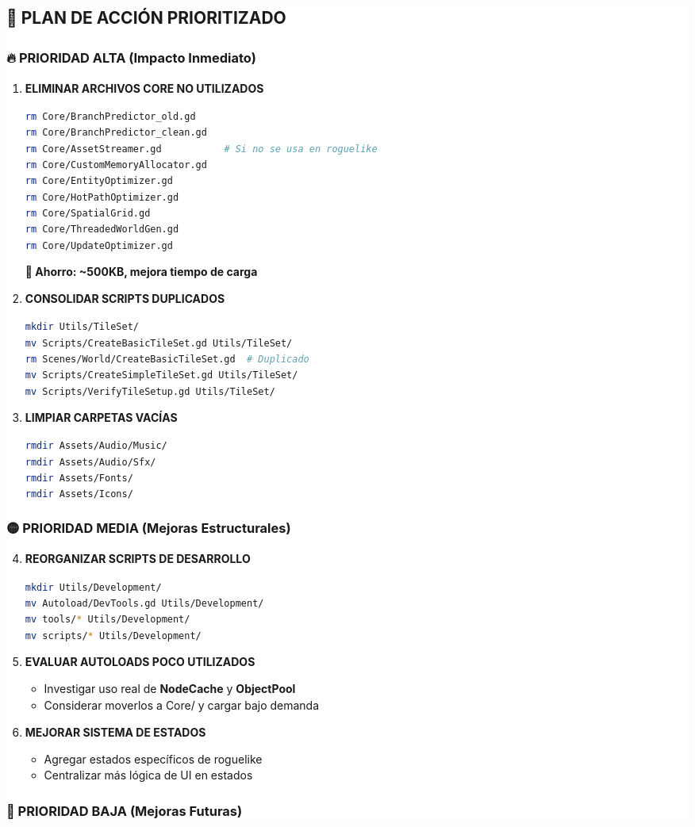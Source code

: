 ## 🎯 PLAN DE ACCIÓN PRIORITIZADO

### **🔥 PRIORIDAD ALTA (Impacto Inmediato)**

1. **ELIMINAR ARCHIVOS CORE NO UTILIZADOS**
   ```bash
   rm Core/BranchPredictor_old.gd
   rm Core/BranchPredictor_clean.gd  
   rm Core/AssetStreamer.gd           # Si no se usa en roguelike
   rm Core/CustomMemoryAllocator.gd
   rm Core/EntityOptimizer.gd
   rm Core/HotPathOptimizer.gd
   rm Core/SpatialGrid.gd
   rm Core/ThreadedWorldGen.gd
   rm Core/UpdateOptimizer.gd
   ```
   **💾 Ahorro: ~500KB, mejora tiempo de carga**

2. **CONSOLIDAR SCRIPTS DUPLICADOS**
   ```bash
   mkdir Utils/TileSet/
   mv Scripts/CreateBasicTileSet.gd Utils/TileSet/
   rm Scenes/World/CreateBasicTileSet.gd  # Duplicado
   mv Scripts/CreateSimpleTileSet.gd Utils/TileSet/
   mv Scripts/VerifyTileSetup.gd Utils/TileSet/
   ```

3. **LIMPIAR CARPETAS VACÍAS**
   ```bash
   rmdir Assets/Audio/Music/
   rmdir Assets/Audio/Sfx/
   rmdir Assets/Fonts/
   rmdir Assets/Icons/
   ```

### **🟡 PRIORIDAD MEDIA (Mejoras Estructurales)**

4. **REORGANIZAR SCRIPTS DE DESARROLLO**
   ```bash
   mkdir Utils/Development/
   mv Autoload/DevTools.gd Utils/Development/
   mv tools/* Utils/Development/
   mv scripts/* Utils/Development/
   ```

5. **EVALUAR AUTOLOADS POCO UTILIZADOS**
   - Investigar uso real de **NodeCache** y **ObjectPool**
   - Considerar moverlos a Core/ y cargar bajo demanda

6. **MEJORAR SISTEMA DE ESTADOS**
   - Agregar estados específicos de roguelike
   - Centralizar más lógica de UI en estados

### **🔵 PRIORIDAD BAJA (Mejoras Futuras)**
